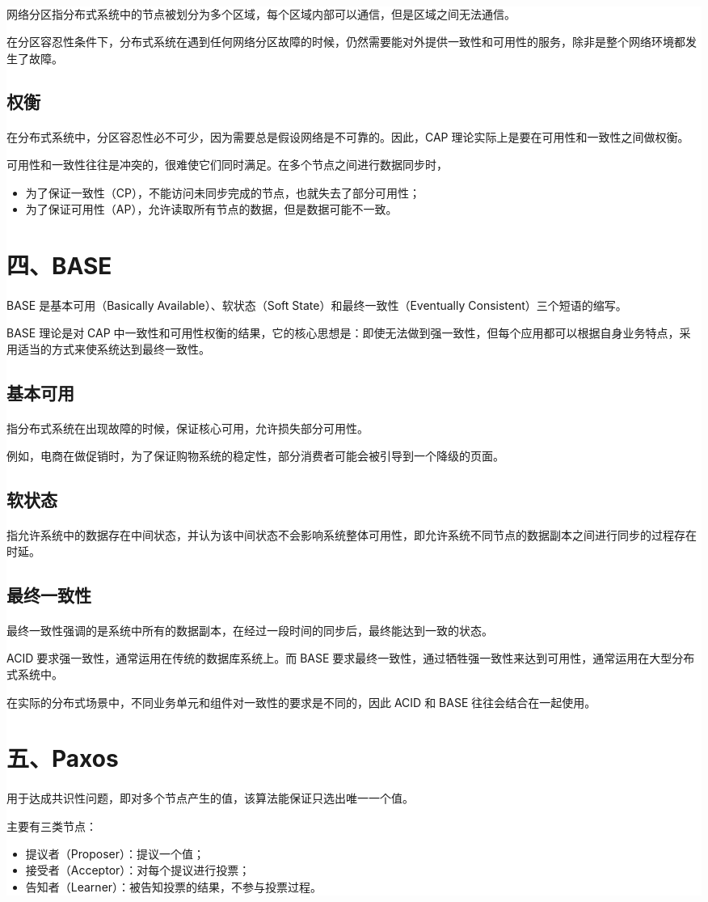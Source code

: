 网络分区指分布式系统中的节点被划分为多个区域，每个区域内部可以通信，但是区域之间无法通信。

在分区容忍性条件下，分布式系统在遇到任何网络分区故障的时候，仍然需要能对外提供一致性和可用性的服务，除非是整个网络环境都发生了故障。

## 权衡

在分布式系统中，分区容忍性必不可少，因为需要总是假设网络是不可靠的。因此，CAP 理论实际上是要在可用性和一致性之间做权衡。

可用性和一致性往往是冲突的，很难使它们同时满足。在多个节点之间进行数据同步时，

- 为了保证一致性（CP），不能访问未同步完成的节点，也就失去了部分可用性；
- 为了保证可用性（AP），允许读取所有节点的数据，但是数据可能不一致。

# 四、BASE

BASE 是基本可用（Basically Available）、软状态（Soft State）和最终一致性（Eventually Consistent）三个短语的缩写。

BASE 理论是对 CAP 中一致性和可用性权衡的结果，它的核心思想是：即使无法做到强一致性，但每个应用都可以根据自身业务特点，采用适当的方式来使系统达到最终一致性。


## 基本可用

指分布式系统在出现故障的时候，保证核心可用，允许损失部分可用性。

例如，电商在做促销时，为了保证购物系统的稳定性，部分消费者可能会被引导到一个降级的页面。

## 软状态

指允许系统中的数据存在中间状态，并认为该中间状态不会影响系统整体可用性，即允许系统不同节点的数据副本之间进行同步的过程存在时延。

## 最终一致性

最终一致性强调的是系统中所有的数据副本，在经过一段时间的同步后，最终能达到一致的状态。

ACID 要求强一致性，通常运用在传统的数据库系统上。而 BASE 要求最终一致性，通过牺牲强一致性来达到可用性，通常运用在大型分布式系统中。

在实际的分布式场景中，不同业务单元和组件对一致性的要求是不同的，因此 ACID 和 BASE 往往会结合在一起使用。

# 五、Paxos

用于达成共识性问题，即对多个节点产生的值，该算法能保证只选出唯一一个值。

主要有三类节点：

- 提议者（Proposer）：提议一个值；
- 接受者（Acceptor）：对每个提议进行投票；
- 告知者（Learner）：被告知投票的结果，不参与投票过程。

